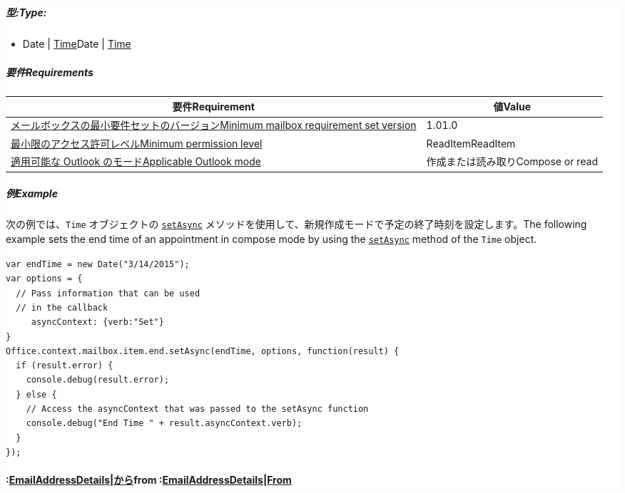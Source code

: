 ##### <a name="type"></a><span data-ttu-id="1e2a8-337">型:</span><span class="sxs-lookup"><span data-stu-id="1e2a8-337">Type:</span></span>

*   <span data-ttu-id="1e2a8-338">Date | [Time](/javascript/api/outlook/office.time)</span><span class="sxs-lookup"><span data-stu-id="1e2a8-338">Date | [Time](/javascript/api/outlook/office.time)</span></span>

##### <a name="requirements"></a><span data-ttu-id="1e2a8-339">要件</span><span class="sxs-lookup"><span data-stu-id="1e2a8-339">Requirements</span></span>

|<span data-ttu-id="1e2a8-340">要件</span><span class="sxs-lookup"><span data-stu-id="1e2a8-340">Requirement</span></span>|<span data-ttu-id="1e2a8-341">値</span><span class="sxs-lookup"><span data-stu-id="1e2a8-341">Value</span></span>|
|---|---|
|[<span data-ttu-id="1e2a8-342">メールボックスの最小要件セットのバージョン</span><span class="sxs-lookup"><span data-stu-id="1e2a8-342">Minimum mailbox requirement set version</span></span>](/javascript/office/requirement-sets/outlook-api-requirement-sets)|<span data-ttu-id="1e2a8-343">1.0</span><span class="sxs-lookup"><span data-stu-id="1e2a8-343">1.0</span></span>|
|[<span data-ttu-id="1e2a8-344">最小限のアクセス許可レベル</span><span class="sxs-lookup"><span data-stu-id="1e2a8-344">Minimum permission level</span></span>](https://docs.microsoft.com/outlook/add-ins/understanding-outlook-add-in-permissions)|<span data-ttu-id="1e2a8-345">ReadItem</span><span class="sxs-lookup"><span data-stu-id="1e2a8-345">ReadItem</span></span>|
|[<span data-ttu-id="1e2a8-346">適用可能な Outlook のモード</span><span class="sxs-lookup"><span data-stu-id="1e2a8-346">Applicable Outlook mode</span></span>](https://docs.microsoft.com/outlook/add-ins/#extension-points)|<span data-ttu-id="1e2a8-347">作成または読み取り</span><span class="sxs-lookup"><span data-stu-id="1e2a8-347">Compose or read</span></span>|

##### <a name="example"></a><span data-ttu-id="1e2a8-348">例</span><span class="sxs-lookup"><span data-stu-id="1e2a8-348">Example</span></span>

<span data-ttu-id="1e2a8-349">次の例では、`Time` オブジェクトの [`setAsync`](/javascript/api/outlook/office.time#setasync-datetime--options--callback-) メソッドを使用して、新規作成モードで予定の終了時刻を設定します。</span><span class="sxs-lookup"><span data-stu-id="1e2a8-349">The following example sets the end time of an appointment in compose mode by using the [`setAsync`](/javascript/api/outlook/office.time#setasync-datetime--options--callback-) method of the `Time` object.</span></span>

```
var endTime = new Date("3/14/2015");
var options = {
  // Pass information that can be used
  // in the callback
     asyncContext: {verb:"Set"}
}
Office.context.mailbox.item.end.setAsync(endTime, options, function(result) {
  if (result.error) {
    console.debug(result.error);
  } else {
    // Access the asyncContext that was passed to the setAsync function
    console.debug("End Time " + result.asyncContext.verb);
  }
});
```

#### <a name="from-emailaddressdetailsjavascriptapioutlookofficeemailaddressdetailsfromjavascriptapioutlookofficefrom"></a><span data-ttu-id="1e2a8-350">:[EmailAddressDetails](/javascript/api/outlook/office.emailaddressdetails)|[から](/javascript/api/outlook/office.from)</span><span class="sxs-lookup"><span data-stu-id="1e2a8-350">from :[EmailAddressDetails](/javascript/api/outlook/office.emailaddressdetails)|[From](/javascript/api/outlook/office.from)</span></span>
